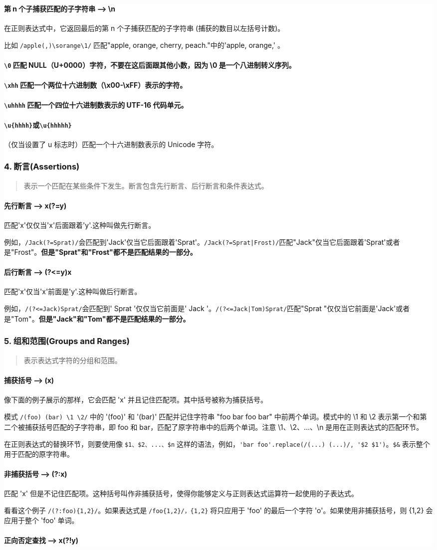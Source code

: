 #### 第 n 个子捕获匹配的子字符串 --> \n

在正则表达式中，它返回最后的第 n 个子捕获匹配的子字符串 (捕获的数目以左括号计数)。

比如 `/apple(,)\sorange\1/` 匹配"apple, orange, cherry, peach."中的'apple, orange,' 。

#### `\0` 匹配 NULL（U+0000）字符，不要在这后面跟其他小数，因为 \0 是一个八进制转义序列。

#### `\xhh` 匹配一个两位十六进制数（\x00-\xFF）表示的字符。

#### `\uhhhh` 匹配一个四位十六进制数表示的 UTF-16 代码单元。

#### `\u{hhhh}`或`\u{hhhhh}`

（仅当设置了 u 标志时）匹配一个十六进制数表示的 Unicode 字符。

### 4. 断言(Assertions)

> 表示一个匹配在某些条件下发生。断言包含先行断言、后行断言和条件表达式。

#### 先行断言 --> x(?=y)

匹配'x'仅仅当'x'后面跟着'y'.这种叫做先行断言。

例如，`/Jack(?=Sprat)/`会匹配到'Jack'仅当它后面跟着'Sprat'。`/Jack(?=Sprat|Frost)/`匹配"Jack"仅当它后面跟着'Sprat'或者是"Frost"。**但是"Sprat"和"Frost"都不是匹配结果的一部分。**

#### 后行断言 --> (?<=y)x

匹配'x'仅当'x'前面是'y'.这种叫做后行断言。

例如，`/(?<=Jack)Sprat/`会匹配到' Sprat '仅仅当它前面是' Jack '。`/(?<=Jack|Tom)Sprat/`匹配"Sprat "仅仅当它前面是'Jack'或者是"Tom"。**但是"Jack"和"Tom"都不是匹配结果的一部分。**

### 5. 组和范围(Groups and Ranges)

> 表示表达式字符的分组和范围。

#### 捕获括号 --> (x)

像下面的例子展示的那样，它会匹配 'x' 并且记住匹配项。其中括号被称为捕获括号。

模式 `/(foo) (bar) \1 \2/` 中的 '(foo)' 和 '(bar)' 匹配并记住字符串 "foo bar foo bar" 中前两个单词。模式中的 \1 和 \2 表示第一个和第二个被捕获括号匹配的子字符串，即 foo 和 bar，匹配了原字符串中的后两个单词。注意 \1、\2、...、\n 是用在正则表达式的匹配环节。

在正则表达式的替换环节，则要使用像 `$1、$2、...、$n` 这样的语法，例如，`'bar foo'.replace(/(...) (...)/, '$2 $1')`。`$&` 表示整个用于匹配的原字符串。

#### 非捕获括号 --> (?:x)

匹配 'x' 但是不记住匹配项。这种括号叫作非捕获括号，使得你能够定义与正则表达式运算符一起使用的子表达式。

看看这个例子 `/(?:foo){1,2}/`。如果表达式是 `/foo{1,2}/，{1,2}` 将只应用于 'foo' 的最后一个字符 'o'。如果使用非捕获括号，则 {1,2} 会应用于整个 'foo' 单词。

#### 正向否定查找 --> x(?!y)

